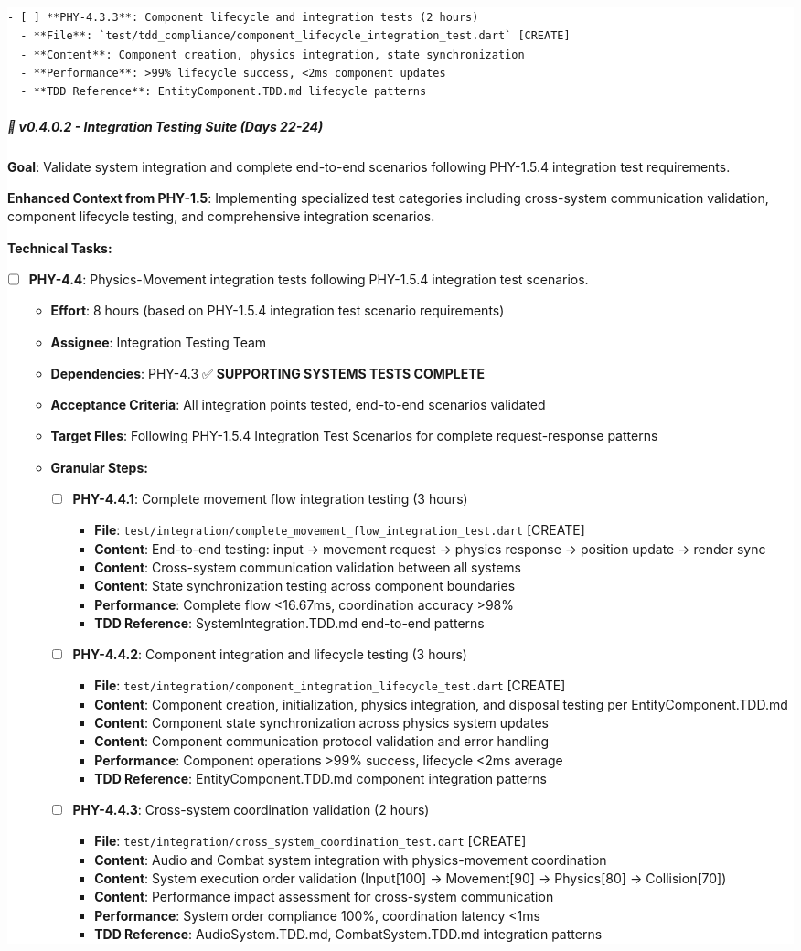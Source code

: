    - [ ] **PHY-4.3.3**: Component lifecycle and integration tests (2 hours)
      - **File**: `test/tdd_compliance/component_lifecycle_integration_test.dart` [CREATE]
      - **Content**: Component creation, physics integration, state synchronization
      - **Performance**: >99% lifecycle success, <2ms component updates
      - **TDD Reference**: EntityComponent.TDD.md lifecycle patterns

##### 🔴 **v0.4.0.2 - Integration Testing Suite** (Days 22-24)

**Goal**: Validate system integration and complete end-to-end scenarios following PHY-1.5.4 integration test requirements.

**Enhanced Context from PHY-1.5**: Implementing specialized test categories including cross-system communication validation, component lifecycle testing, and comprehensive integration scenarios.

**Technical Tasks:**

- [ ] **PHY-4.4**: Physics-Movement integration tests following PHY-1.5.4 integration test scenarios.

  - **Effort**: 8 hours (based on PHY-1.5.4 integration test scenario requirements)
  - **Assignee**: Integration Testing Team
  - **Dependencies**: PHY-4.3 ✅ **SUPPORTING SYSTEMS TESTS COMPLETE**
  - **Acceptance Criteria**: All integration points tested, end-to-end scenarios validated
  - **Target Files**: Following PHY-1.5.4 Integration Test Scenarios for complete request-response patterns
  - **Granular Steps:**

    - [ ] **PHY-4.4.1**: Complete movement flow integration testing (3 hours)

      - **File**: `test/integration/complete_movement_flow_integration_test.dart` [CREATE]
      - **Content**: End-to-end testing: input → movement request → physics response → position update → render sync
      - **Content**: Cross-system communication validation between all systems
      - **Content**: State synchronization testing across component boundaries
      - **Performance**: Complete flow <16.67ms, coordination accuracy >98%
      - **TDD Reference**: SystemIntegration.TDD.md end-to-end patterns

    - [ ] **PHY-4.4.2**: Component integration and lifecycle testing (3 hours)

      - **File**: `test/integration/component_integration_lifecycle_test.dart` [CREATE]
      - **Content**: Component creation, initialization, physics integration, and disposal testing per EntityComponent.TDD.md
      - **Content**: Component state synchronization across physics system updates
      - **Content**: Component communication protocol validation and error handling
      - **Performance**: Component operations >99% success, lifecycle <2ms average
      - **TDD Reference**: EntityComponent.TDD.md component integration patterns

    - [ ] **PHY-4.4.3**: Cross-system coordination validation (2 hours)
      - **File**: `test/integration/cross_system_coordination_test.dart` [CREATE]
      - **Content**: Audio and Combat system integration with physics-movement coordination
      - **Content**: System execution order validation (Input[100] → Movement[90] → Physics[80] → Collision[70])
      - **Content**: Performance impact assessment for cross-system communication
      - **Performance**: System order compliance 100%, coordination latency <1ms
      - **TDD Reference**: AudioSystem.TDD.md, CombatSystem.TDD.md integration patterns
